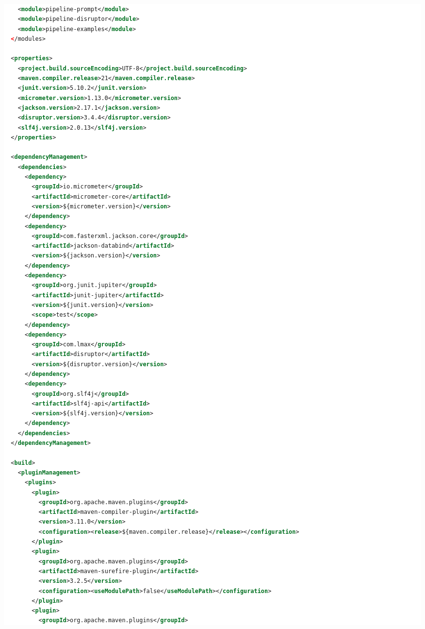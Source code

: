 ```xml
    <module>pipeline-prompt</module>
    <module>pipeline-disruptor</module>
    <module>pipeline-examples</module>
  </modules>

  <properties>
    <project.build.sourceEncoding>UTF-8</project.build.sourceEncoding>
    <maven.compiler.release>21</maven.compiler.release>
    <junit.version>5.10.2</junit.version>
    <micrometer.version>1.13.0</micrometer.version>
    <jackson.version>2.17.1</jackson.version>
    <disruptor.version>3.4.4</disruptor.version>
    <slf4j.version>2.0.13</slf4j.version>
  </properties>

  <dependencyManagement>
    <dependencies>
      <dependency>
        <groupId>io.micrometer</groupId>
        <artifactId>micrometer-core</artifactId>
        <version>${micrometer.version}</version>
      </dependency>
      <dependency>
        <groupId>com.fasterxml.jackson.core</groupId>
        <artifactId>jackson-databind</artifactId>
        <version>${jackson.version}</version>
      </dependency>
      <dependency>
        <groupId>org.junit.jupiter</groupId>
        <artifactId>junit-jupiter</artifactId>
        <version>${junit.version}</version>
        <scope>test</scope>
      </dependency>
      <dependency>
        <groupId>com.lmax</groupId>
        <artifactId>disruptor</artifactId>
        <version>${disruptor.version}</version>
      </dependency>
      <dependency>
        <groupId>org.slf4j</groupId>
        <artifactId>slf4j-api</artifactId>
        <version>${slf4j.version}</version>
      </dependency>
    </dependencies>
  </dependencyManagement>

  <build>
    <pluginManagement>
      <plugins>
        <plugin>
          <groupId>org.apache.maven.plugins</groupId>
          <artifactId>maven-compiler-plugin</artifactId>
          <version>3.11.0</version>
          <configuration><release>${maven.compiler.release}</release></configuration>
        </plugin>
        <plugin>
          <groupId>org.apache.maven.plugins</groupId>
          <artifactId>maven-surefire-plugin</artifactId>
          <version>3.2.5</version>
          <configuration><useModulePath>false</useModulePath></configuration>
        </plugin>
        <plugin>
          <groupId>org.apache.maven.plugins</groupId>
```